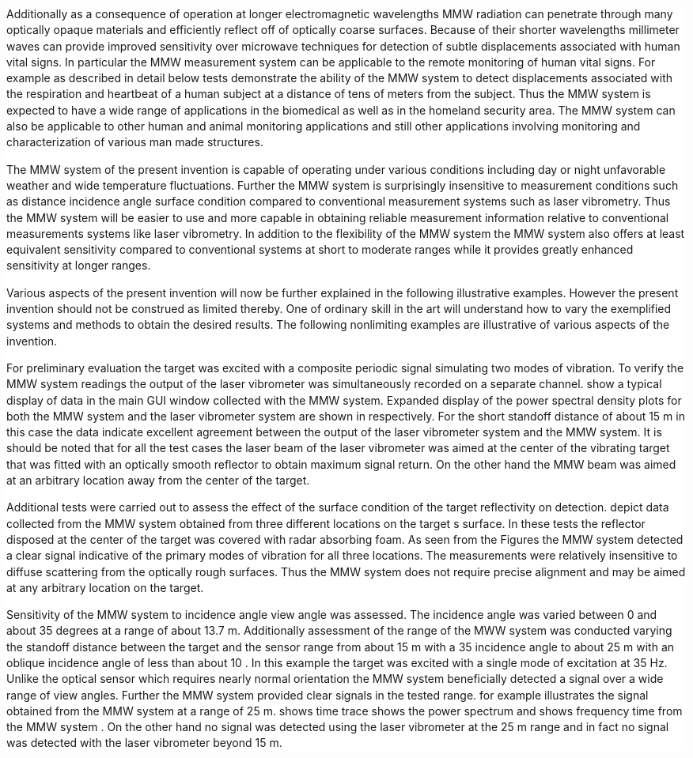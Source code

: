 Additionally as a consequence of operation at longer electromagnetic wavelengths MMW radiation can penetrate through many optically opaque materials and efficiently reflect off of optically coarse surfaces. Because of their shorter wavelengths millimeter waves can provide improved sensitivity over microwave techniques for detection of subtle displacements associated with human vital signs. In particular the MMW measurement system can be applicable to the remote monitoring of human vital signs. For example as described in detail below tests demonstrate the ability of the MMW system to detect displacements associated with the respiration and heartbeat of a human subject at a distance of tens of meters from the subject. Thus the MMW system is expected to have a wide range of applications in the biomedical as well as in the homeland security area. The MMW system can also be applicable to other human and animal monitoring applications and still other applications involving monitoring and characterization of various man made structures.

The MMW system of the present invention is capable of operating under various conditions including day or night unfavorable weather and wide temperature fluctuations. Further the MMW system is surprisingly insensitive to measurement conditions such as distance incidence angle surface condition compared to conventional measurement systems such as laser vibrometry. Thus the MMW system will be easier to use and more capable in obtaining reliable measurement information relative to conventional measurements systems like laser vibrometry. In addition to the flexibility of the MMW system the MMW system also offers at least equivalent sensitivity compared to conventional systems at short to moderate ranges while it provides greatly enhanced sensitivity at longer ranges.

Various aspects of the present invention will now be further explained in the following illustrative examples. However the present invention should not be construed as limited thereby. One of ordinary skill in the art will understand how to vary the exemplified systems and methods to obtain the desired results. The following nonlimiting examples are illustrative of various aspects of the invention.

For preliminary evaluation the target was excited with a composite periodic signal simulating two modes of vibration. To verify the MMW system readings the output of the laser vibrometer was simultaneously recorded on a separate channel. show a typical display of data in the main GUI window collected with the MMW system. Expanded display of the power spectral density plots for both the MMW system and the laser vibrometer system are shown in respectively. For the short standoff distance of about 15 m in this case the data indicate excellent agreement between the output of the laser vibrometer system and the MMW system. It is should be noted that for all the test cases the laser beam of the laser vibrometer was aimed at the center of the vibrating target that was fitted with an optically smooth reflector to obtain maximum signal return. On the other hand the MMW beam was aimed at an arbitrary location away from the center of the target.

Additional tests were carried out to assess the effect of the surface condition of the target reflectivity on detection. depict data collected from the MMW system obtained from three different locations on the target s surface. In these tests the reflector disposed at the center of the target was covered with radar absorbing foam. As seen from the Figures the MMW system detected a clear signal indicative of the primary modes of vibration for all three locations. The measurements were relatively insensitive to diffuse scattering from the optically rough surfaces. Thus the MMW system does not require precise alignment and may be aimed at any arbitrary location on the target.

Sensitivity of the MMW system to incidence angle view angle was assessed. The incidence angle was varied between 0 and about 35 degrees at a range of about 13.7 m. Additionally assessment of the range of the MWW system was conducted varying the standoff distance between the target and the sensor range from about 15 m with a 35 incidence angle to about 25 m with an oblique incidence angle of less than about 10 . In this example the target was excited with a single mode of excitation at 35 Hz. Unlike the optical sensor which requires nearly normal orientation the MMW system beneficially detected a signal over a wide range of view angles. Further the MMW system provided clear signals in the tested range. for example illustrates the signal obtained from the MMW system at a range of 25 m. shows time trace shows the power spectrum and shows frequency time from the MMW system . On the other hand no signal was detected using the laser vibrometer at the 25 m range and in fact no signal was detected with the laser vibrometer beyond 15 m.
